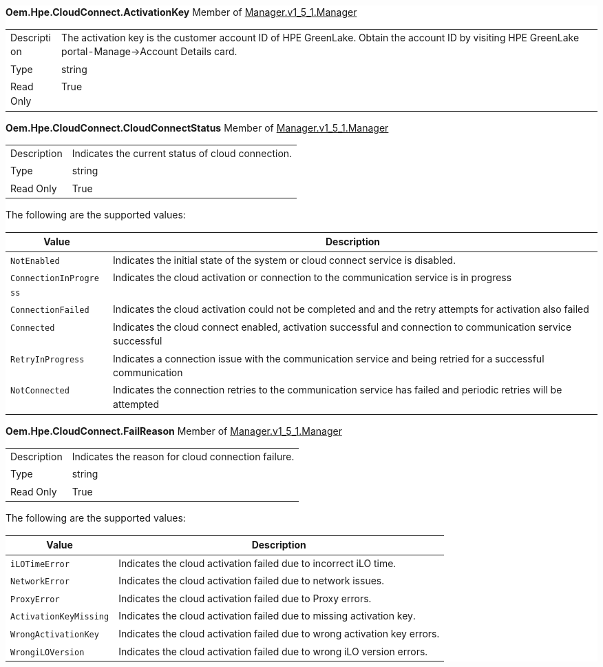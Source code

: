 **Oem.Hpe.CloudConnect.ActivationKey**
Member of [Manager.v1\_5\_1.Manager](#manager)

| | |
|---|---|
|Description|The activation key is the customer account ID of HPE GreenLake. Obtain the account ID by visiting HPE GreenLake portal-Manage->Account Details card.|
|Type|string|
|Read Only|True|

**Oem.Hpe.CloudConnect.CloudConnectStatus**
Member of [Manager.v1\_5\_1.Manager](#manager)

| | |
|---|---|
|Description|Indicates the current status of cloud connection.|
|Type|string|
|Read Only|True|

The following are the supported values:

|Value|Description|
|---|---|
|`NotEnabled`|Indicates the initial state of the system or cloud connect service is disabled.|
|`ConnectionInProgress`|Indicates the cloud activation or connection to the communication service is in progress|
|`ConnectionFailed`|Indicates the cloud activation could not be completed and and the retry attempts for activation also failed|
|`Connected`|Indicates the cloud connect enabled, activation successful and connection to communication service successful|
|`RetryInProgress`|Indicates a connection issue with the communication service and being retried for a successful communication|
|`NotConnected`|Indicates the connection retries to the communication service has failed and periodic retries will be attempted|

**Oem.Hpe.CloudConnect.FailReason**
Member of [Manager.v1\_5\_1.Manager](#manager)

| | |
|---|---|
|Description|Indicates the reason for cloud connection failure.|
|Type|string|
|Read Only|True|

The following are the supported values:

|Value|Description|
|---|---|
|`iLOTimeError`|Indicates the cloud activation failed due to incorrect iLO time.|
|`NetworkError`|Indicates the cloud activation failed due to network issues.|
|`ProxyError`|Indicates the cloud activation failed due to Proxy errors.|
|`ActivationKeyMissing`|Indicates the cloud activation failed due to missing activation key.|
|`WrongActivationKey`|Indicates the cloud activation failed due to wrong activation key errors.|
|`WrongiLOVersion`|Indicates the cloud activation failed due to wrong iLO version errors.|
